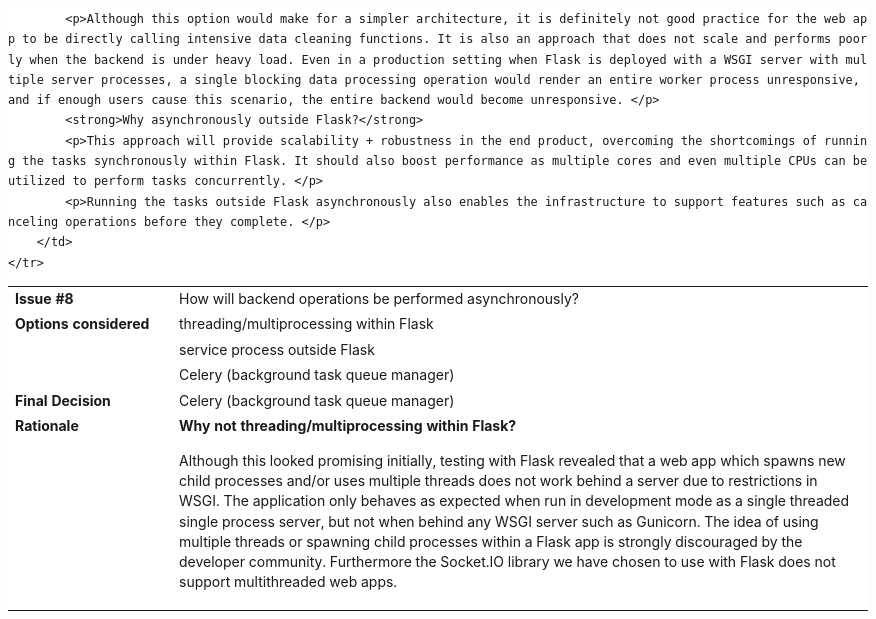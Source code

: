 			<p>Although this option would make for a simpler architecture, it is definitely not good practice for the web app to be directly calling intensive data cleaning functions. It is also an approach that does not scale and performs poorly when the backend is under heavy load. Even in a production setting when Flask is deployed with a WSGI server with multiple server processes, a single blocking data processing operation would render an entire worker process unresponsive, and if enough users cause this scenario, the entire backend would become unresponsive. </p>
			<strong>Why asynchronously outside Flask?</strong>
			<p>This approach will provide scalability + robustness in the end product, overcoming the shortcomings of running the tasks synchronously within Flask. It should also boost performance as multiple cores and even multiple CPUs can be utilized to perform tasks concurrently. </p>
			<p>Running the tasks outside Flask asynchronously also enables the infrastructure to support features such as canceling operations before they complete. </p>
		</td>
	</tr>
</table>

<table class="dialog">
	<tr>
		<td style="width:150px">
			<strong>Issue #8</strong>
		</td>
		<td>
			How will backend operations be performed asynchronously?
		</td>
	</tr>
	<tr>
		<td rowspan="3">
			<strong>Options considered</strong>
		</td>
		<td>
			threading/multiprocessing within Flask
		</td>
	</tr>
	<tr>
		<td>
			service process outside Flask
		</td>
	</tr>
	<tr>
		<td>
			Celery (background task queue manager)
		</td>
	</tr>
	<tr>
		<td>
			<strong>Final Decision</strong>
		</td>
		<td>
			Celery (background task queue manager)
		</td>
	</tr>
	<tr>
		<td>
			<strong>Rationale</strong>
		</td>
		<td>
			<strong>Why not threading/multiprocessing within Flask?</strong>
			<p>Although this looked promising initially, testing with Flask revealed that a web app which spawns new child processes and/or uses multiple threads does not work behind a server due to restrictions in WSGI. The application only behaves as expected when run in development mode as a single threaded single process server, but not when behind any WSGI server such as Gunicorn. The idea of using multiple threads or spawning child processes within a Flask app is strongly discouraged by the developer community. Furthermore the Socket.IO library we have chosen to use with Flask does not support multithreaded web apps. </p>